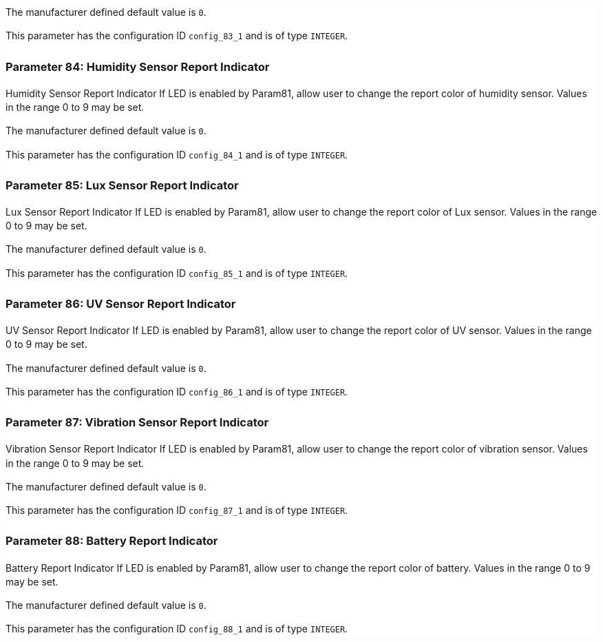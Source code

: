 The manufacturer defined default value is ```0```.

This parameter has the configuration ID ```config_83_1``` and is of type ```INTEGER```.


### Parameter 84: Humidity Sensor Report Indicator

Humidity Sensor Report Indicator
If LED is enabled by Param81, allow user to change the report color of humidity sensor.
Values in the range 0 to 9 may be set.

The manufacturer defined default value is ```0```.

This parameter has the configuration ID ```config_84_1``` and is of type ```INTEGER```.


### Parameter 85: Lux Sensor Report Indicator

Lux Sensor Report Indicator
If LED is enabled by Param81, allow user to change the report color of Lux sensor.
Values in the range 0 to 9 may be set.

The manufacturer defined default value is ```0```.

This parameter has the configuration ID ```config_85_1``` and is of type ```INTEGER```.


### Parameter 86: UV Sensor Report Indicator

UV Sensor Report Indicator
If LED is enabled by Param81, allow user to change the report color of UV sensor.
Values in the range 0 to 9 may be set.

The manufacturer defined default value is ```0```.

This parameter has the configuration ID ```config_86_1``` and is of type ```INTEGER```.


### Parameter 87: Vibration Sensor Report Indicator

Vibration Sensor Report Indicator
If LED is enabled by Param81, allow user to change the report color of vibration sensor.
Values in the range 0 to 9 may be set.

The manufacturer defined default value is ```0```.

This parameter has the configuration ID ```config_87_1``` and is of type ```INTEGER```.


### Parameter 88: Battery Report Indicator

Battery Report Indicator
If LED is enabled by Param81, allow user to change the report color of battery.
Values in the range 0 to 9 may be set.

The manufacturer defined default value is ```0```.

This parameter has the configuration ID ```config_88_1``` and is of type ```INTEGER```.

